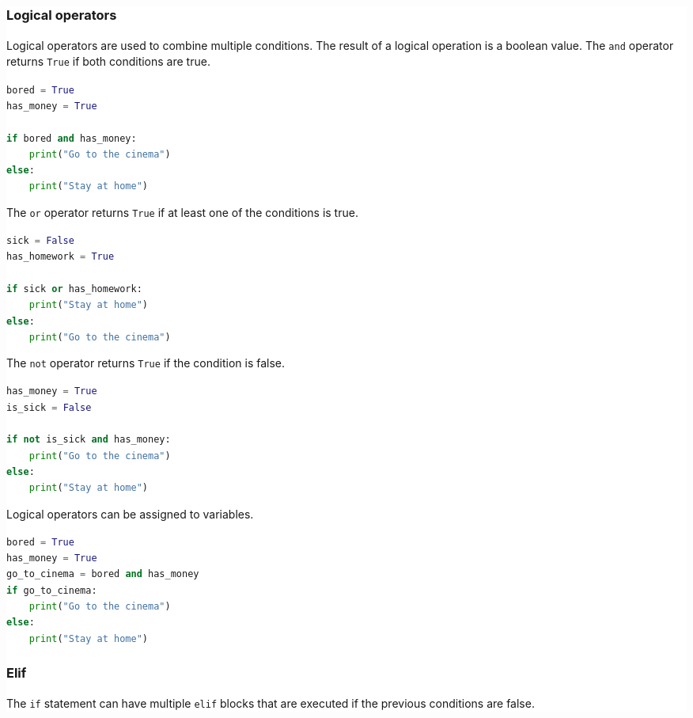 ### Logical operators

Logical operators are used to combine multiple conditions.
The result of a logical operation is a boolean value.
The `and` operator returns `True` if both conditions are true.

```python
bored = True
has_money = True

if bored and has_money:
    print("Go to the cinema")
else:
    print("Stay at home")
```

The `or` operator returns `True` if at least one of the conditions is true.

```python
sick = False
has_homework = True

if sick or has_homework:
    print("Stay at home")
else:
    print("Go to the cinema")
```

The `not` operator returns `True` if the condition is false.

```python
has_money = True
is_sick = False

if not is_sick and has_money:
    print("Go to the cinema")
else:
    print("Stay at home")
```

Logical operators can be assigned to variables.

```python
bored = True
has_money = True
go_to_cinema = bored and has_money
if go_to_cinema:
    print("Go to the cinema")
else:
    print("Stay at home")
```

### Elif

The `if` statement can have multiple `elif` blocks that are executed if the previous conditions are false.
